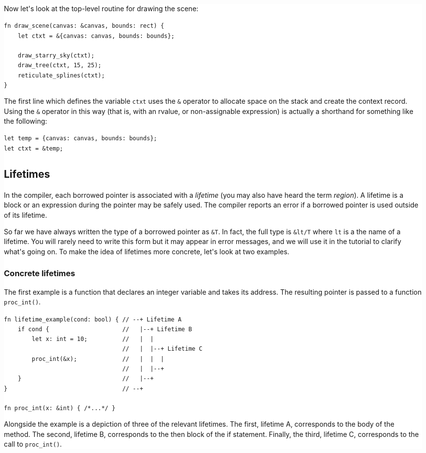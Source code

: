 Now let's look at the top-level routine for drawing the scene:

    fn draw_scene(canvas: &canvas, bounds: rect) {
        let ctxt = &{canvas: canvas, bounds: bounds};
        
        draw_starry_sky(ctxt);
        draw_tree(ctxt, 15, 25);
        reticulate_splines(ctxt);
    }

The first line which defines the variable `ctxt` uses the `&` operator
to allocate space on the stack and create the context record.  Using
the `&` operator in this way (that is, with an rvalue, or
non-assignable expression) is actually a shorthand for something like
the following:

    let temp = {canvas: canvas, bounds: bounds};
    let ctxt = &temp;
    
    


## Lifetimes

In the compiler, each borrowed pointer is associated with a *lifetime*
(you may also have heard the term *region*).  A lifetime is a block or
an expression during the pointer may be safely used.  The compiler
reports an error if a borrowed pointer is used outside of its
lifetime.

So far we have always written the type of a borrowed pointer as `&T`.
In fact, the full type is `&lt/T` where `lt` is a the name of a
lifetime.  You will rarely need to write this form but it may appear
in error messages, and we will use it in the tutorial to clarify
what's going on.  To make the idea of lifetimes more concrete, let's
look at two examples.

### Concrete lifetimes

The first example is a function that declares an integer variable and
takes its address.  The resulting pointer is passed to a function
`proc_int()`.

    fn lifetime_example(cond: bool) { // --+ Lifetime A
        if cond {                     //   |--+ Lifetime B
            let x: int = 10;          //   |  |
                                      //   |  |--+ Lifetime C
            proc_int(&x);             //   |  |  |
                                      //   |  |--+
        }                             //   |--+
    }                                 // --+

    fn proc_int(x: &int) { /*...*/ }

Alongside the example is a depiction of three of the relevant
lifetimes.  The first, lifetime A, corresponds to the body of the
method.  The second, lifetime B, corresponds to the then block of the
if statement.  Finally, the third, lifetime C, corresponds to the call
to `proc_int()`.
